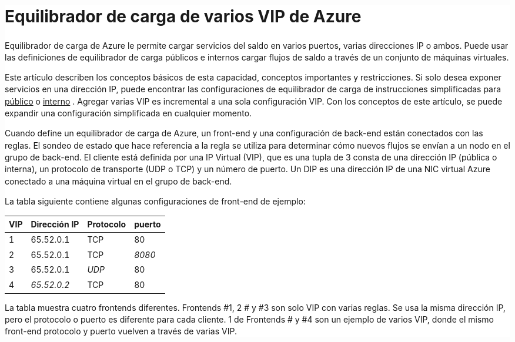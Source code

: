 <properties
   pageTitle="Equilibrador de carga de varios VIP para Azure | Microsoft Azure"
   description="Información general de varias direcciones VIP en equilibrador de carga de Azure"
   services="load-balancer"
   documentationCenter="na"
   authors="chkuhtz"
   manager="narayan"
   editor=""
/>
<tags
   ms.service="load-balancer"
   ms.devlang="na"
   ms.topic="article"
   ms.tgt_pltfrm="na"
   ms.workload="infrastructure-services"
   ms.date="08/11/2016"
   ms.author="chkuhtz"
/>

# <a name="multiple-vips-for-azure-load-balancer"></a>Equilibrador de carga de varios VIP de Azure

Equilibrador de carga de Azure le permite cargar servicios del saldo en varios puertos, varias direcciones IP o ambos. Puede usar las definiciones de equilibrador de carga públicos e internos cargar flujos de saldo a través de un conjunto de máquinas virtuales.

Este artículo describen los conceptos básicos de esta capacidad, conceptos importantes y restricciones. Si solo desea exponer servicios en una dirección IP, puede encontrar las configuraciones de equilibrador de carga de instrucciones simplificadas para [público](load-balancer-get-started-internet-portal.md) o [interno](load-balancer-get-started-ilb-arm-portal.md) . Agregar varias VIP es incremental a una sola configuración VIP. Con los conceptos de este artículo, se puede expandir una configuración simplificada en cualquier momento.

Cuando define un equilibrador de carga de Azure, un front-end y una configuración de back-end están conectados con las reglas. El sondeo de estado que hace referencia a la regla se utiliza para determinar cómo nuevos flujos se envían a un nodo en el grupo de back-end. El cliente está definida por una IP Virtual (VIP), que es una tupla de 3 consta de una dirección IP (pública o interna), un protocolo de transporte (UDP o TCP) y un número de puerto. Un DIP es una dirección IP de una NIC virtual Azure conectado a una máquina virtual en el grupo de back-end.

La tabla siguiente contiene algunas configuraciones de front-end de ejemplo:

| VIP | Dirección IP | Protocolo | puerto |
|-----|------------|----------|------|
|1|65.52.0.1|TCP|80|
|2|65.52.0.1|TCP|_8080_|
|3|65.52.0.1|_UDP_|80|
|4|_65.52.0.2_|TCP|80|

La tabla muestra cuatro frontends diferentes. Frontends #1, 2 # y #3 son solo VIP con varias reglas. Se usa la misma dirección IP, pero el protocolo o puerto es diferente para cada cliente. 1 de Frontends # y #4 son un ejemplo de varios VIP, donde el mismo front-end protocolo y puerto vuelven a través de varias VIP.
